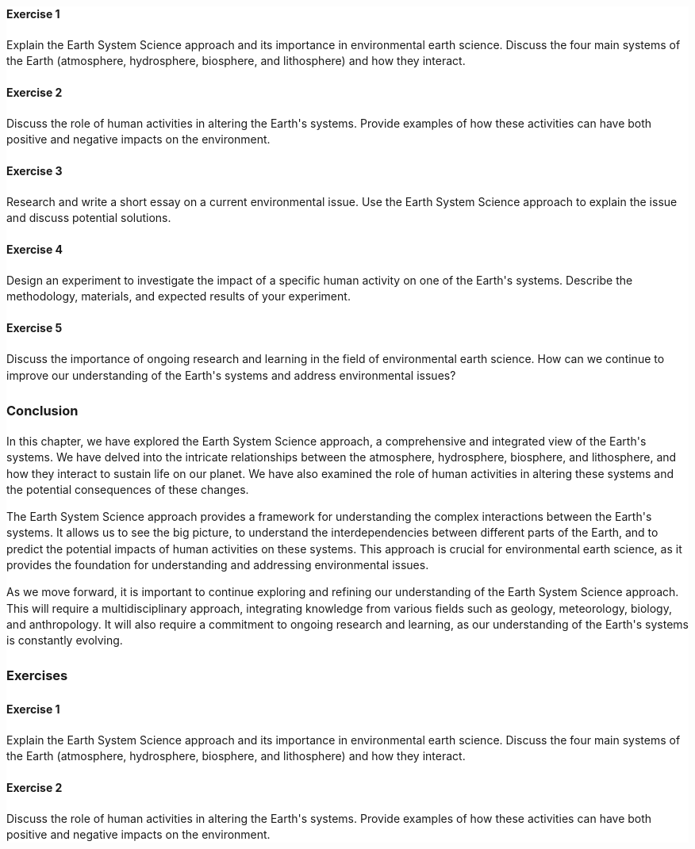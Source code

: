 #### Exercise 1
Explain the Earth System Science approach and its importance in environmental earth science. Discuss the four main systems of the Earth (atmosphere, hydrosphere, biosphere, and lithosphere) and how they interact.

#### Exercise 2
Discuss the role of human activities in altering the Earth's systems. Provide examples of how these activities can have both positive and negative impacts on the environment.

#### Exercise 3
Research and write a short essay on a current environmental issue. Use the Earth System Science approach to explain the issue and discuss potential solutions.

#### Exercise 4
Design an experiment to investigate the impact of a specific human activity on one of the Earth's systems. Describe the methodology, materials, and expected results of your experiment.

#### Exercise 5
Discuss the importance of ongoing research and learning in the field of environmental earth science. How can we continue to improve our understanding of the Earth's systems and address environmental issues?

### Conclusion

In this chapter, we have explored the Earth System Science approach, a comprehensive and integrated view of the Earth's systems. We have delved into the intricate relationships between the atmosphere, hydrosphere, biosphere, and lithosphere, and how they interact to sustain life on our planet. We have also examined the role of human activities in altering these systems and the potential consequences of these changes.

The Earth System Science approach provides a framework for understanding the complex interactions between the Earth's systems. It allows us to see the big picture, to understand the interdependencies between different parts of the Earth, and to predict the potential impacts of human activities on these systems. This approach is crucial for environmental earth science, as it provides the foundation for understanding and addressing environmental issues.

As we move forward, it is important to continue exploring and refining our understanding of the Earth System Science approach. This will require a multidisciplinary approach, integrating knowledge from various fields such as geology, meteorology, biology, and anthropology. It will also require a commitment to ongoing research and learning, as our understanding of the Earth's systems is constantly evolving.

### Exercises

#### Exercise 1
Explain the Earth System Science approach and its importance in environmental earth science. Discuss the four main systems of the Earth (atmosphere, hydrosphere, biosphere, and lithosphere) and how they interact.

#### Exercise 2
Discuss the role of human activities in altering the Earth's systems. Provide examples of how these activities can have both positive and negative impacts on the environment.
